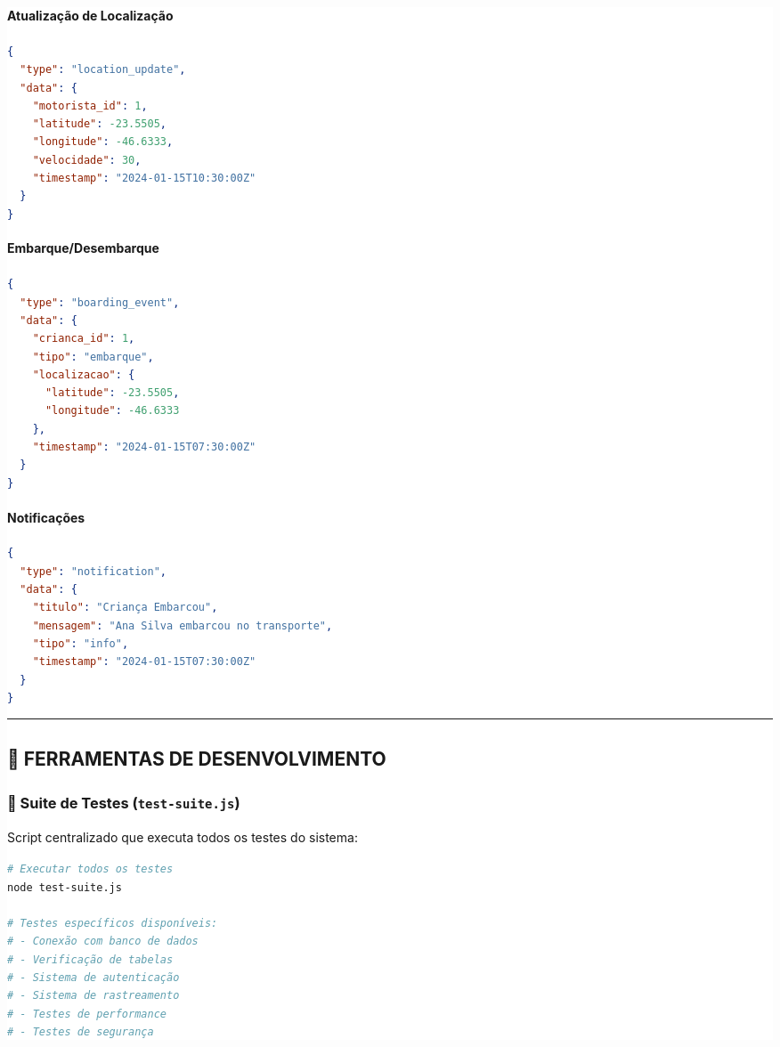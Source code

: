 #### Atualização de Localização
```json
{
  "type": "location_update",
  "data": {
    "motorista_id": 1,
    "latitude": -23.5505,
    "longitude": -46.6333,
    "velocidade": 30,
    "timestamp": "2024-01-15T10:30:00Z"
  }
}
```

#### Embarque/Desembarque
```json
{
  "type": "boarding_event",
  "data": {
    "crianca_id": 1,
    "tipo": "embarque",
    "localizacao": {
      "latitude": -23.5505,
      "longitude": -46.6333
    },
    "timestamp": "2024-01-15T07:30:00Z"
  }
}
```

#### Notificações
```json
{
  "type": "notification",
  "data": {
    "titulo": "Criança Embarcou",
    "mensagem": "Ana Silva embarcou no transporte",
    "tipo": "info",
    "timestamp": "2024-01-15T07:30:00Z"
  }
}
```

---

## 🔧 FERRAMENTAS DE DESENVOLVIMENTO

### 🧪 Suite de Testes (`test-suite.js`)

Script centralizado que executa todos os testes do sistema:

```bash
# Executar todos os testes
node test-suite.js

# Testes específicos disponíveis:
# - Conexão com banco de dados
# - Verificação de tabelas
# - Sistema de autenticação
# - Sistema de rastreamento
# - Testes de performance
# - Testes de segurança
```
